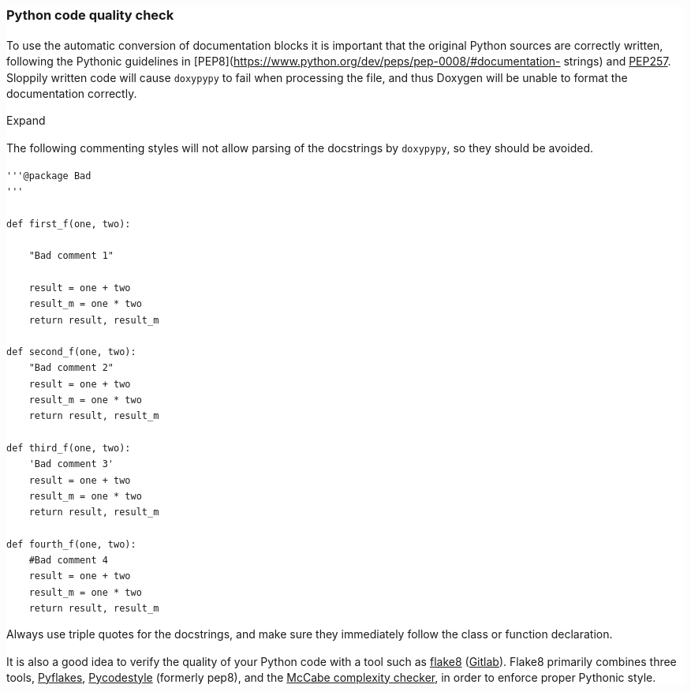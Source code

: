 ### Python code quality check

To use the automatic conversion of documentation blocks it is important that
the original Python sources are correctly written, following the Pythonic
guidelines in [PEP8](https://www.python.org/dev/peps/pep-0008/#documentation-
strings) and [PEP257](https://www.python.org/dev/peps/pep-0257/). Sloppily
written code will cause `doxypypy` to fail when processing the file, and thus
Doxygen will be unable to format the documentation correctly.

Expand

The following commenting styles will not allow parsing of the docstrings by
`doxypypy`, so they should be avoided.

    
    
    '''@package Bad
    '''
    
    def first_f(one, two):
    
        "Bad comment 1"
    
        result = one + two
        result_m = one * two
        return result, result_m
    
    def second_f(one, two):
        "Bad comment 2"
        result = one + two
        result_m = one * two
        return result, result_m
    
    def third_f(one, two):
        'Bad comment 3'
        result = one + two
        result_m = one * two
        return result, result_m
    
    def fourth_f(one, two):
        #Bad comment 4
        result = one + two
        result_m = one * two
        return result, result_m
    

Always use triple quotes for the docstrings, and make sure they immediately
follow the class or function declaration.

It is also a good idea to verify the quality of your Python code with a tool
such as [flake8](http://flake8.pycqa.org/en/latest/)
([Gitlab](https://gitlab.com/pycqa/flake8)). Flake8 primarily combines three
tools, [Pyflakes](https://github.com/PyCQA/pyflakes),
[Pycodestyle](https://github.com/PyCQA/pycodestyle) (formerly pep8), and the
[McCabe complexity checker](https://github.com/PyCQA/mccabe), in order to
enforce proper Pythonic style.

    